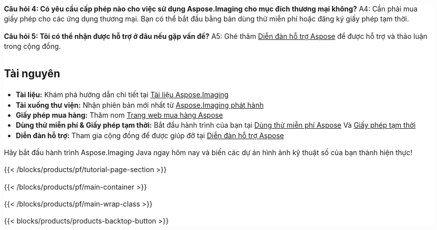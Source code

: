 **Câu hỏi 4: Có yêu cầu cấp phép nào cho việc sử dụng Aspose.Imaging cho mục đích thương mại không?**
A4: Cần phải mua giấy phép cho các ứng dụng thương mại. Bạn có thể bắt đầu bằng bản dùng thử miễn phí hoặc đăng ký giấy phép tạm thời.

**Câu hỏi 5: Tôi có thể nhận được hỗ trợ ở đâu nếu gặp vấn đề?**
A5: Ghé thăm [Diễn đàn hỗ trợ Aspose](https://forum.aspose.com/c/imaging/10) để được hỗ trợ và thảo luận trong cộng đồng.

## Tài nguyên

- **Tài liệu:** Khám phá hướng dẫn chi tiết tại [Tài liệu Aspose.Imaging](https://reference.aspose.com/imaging/java/)
- **Tải xuống thư viện:** Nhận phiên bản mới nhất từ [Aspose.Imaging phát hành](https://releases.aspose.com/imaging/java/)
- **Giấy phép mua hàng:** Thăm nom [Trang web mua hàng Aspose](https://purchase.aspose.com/buy)
- **Dùng thử miễn phí & Giấy phép tạm thời:** Bắt đầu hành trình của bạn tại [Dùng thử miễn phí Aspose](https://releases.aspose.com/imaging/java/) Và [Giấy phép tạm thời](https://purchase.aspose.com/temporary-license/)
- **Diễn đàn hỗ trợ:** Tham gia cộng đồng để được giúp đỡ tại [Diễn đàn hỗ trợ Aspose](https://forum.aspose.com/c/imaging/10)

Hãy bắt đầu hành trình Aspose.Imaging Java ngay hôm nay và biến các dự án hình ảnh kỹ thuật số của bạn thành hiện thực!

{{< /blocks/products/pf/tutorial-page-section >}}

{{< /blocks/products/pf/main-container >}}

{{< /blocks/products/pf/main-wrap-class >}}

{{< blocks/products/products-backtop-button >}}